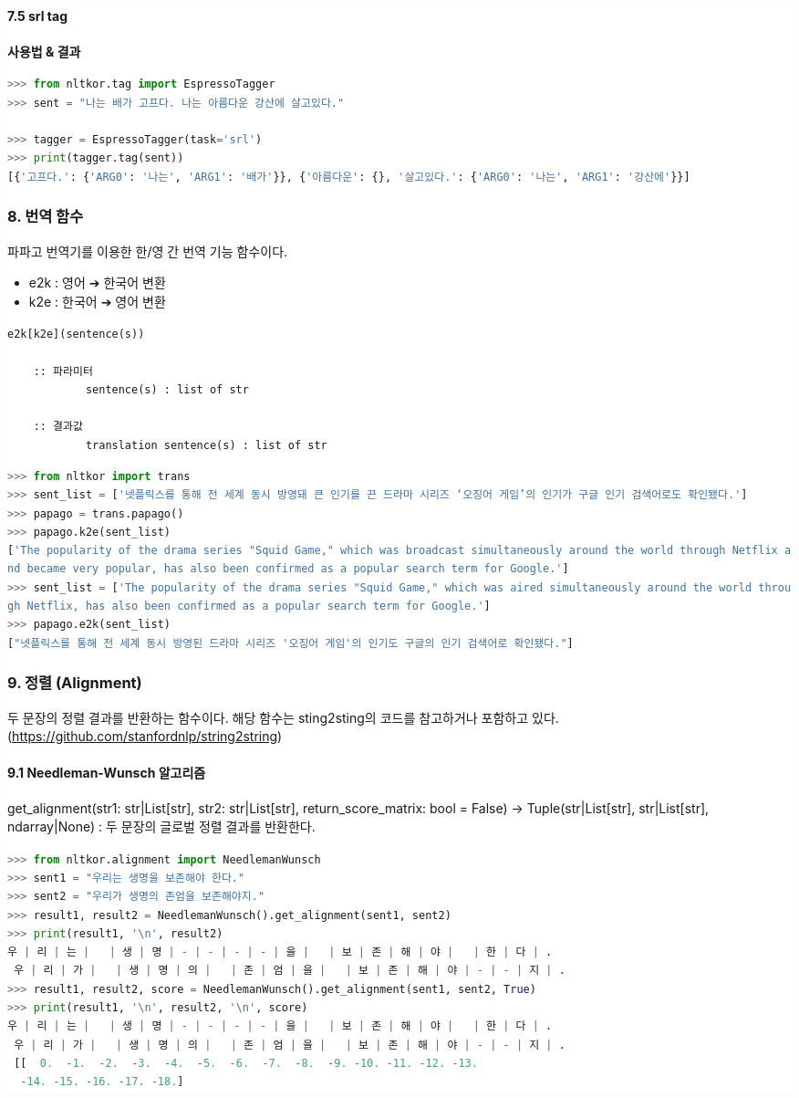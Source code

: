 #### 7.5 srl tag

**사용법 & 결과**

```python
>>> from nltkor.tag import EspressoTagger
>>> sent = "나는 배가 고프다. 나는 아름다운 강산에 살고있다."

>>> tagger = EspressoTagger(task='srl')
>>> print(tagger.tag(sent))
[{'고프다.': {'ARG0': '나는', 'ARG1': '배가'}}, {'아름다운': {}, '살고있다.': {'ARG0': '나는', 'ARG1': '강산에'}}]
```

### 8. 번역 함수

파파고 번역기를 이용한 한/영 간 번역 기능 함수이다.

- e2k : 영어 ➔ 한국어 변환
- k2e : 한국어 ➔ 영어 변환

```
e2k[k2e](sentence(s))

    :: 파라미터
            sentence(s) : list of str

    :: 결과값
            translation sentence(s) : list of str
```

```python
>>> from nltkor import trans
>>> sent_list = ['넷플릭스를 통해 전 세계 동시 방영돼 큰 인기를 끈 드라마 시리즈 ‘오징어 게임’의 인기가 구글 인기 검색어로도 확인됐다.']
>>> papago = trans.papago()
>>> papago.k2e(sent_list)
['The popularity of the drama series "Squid Game," which was broadcast simultaneously around the world through Netflix and became very popular, has also been confirmed as a popular search term for Google.']
>>> sent_list = ['The popularity of the drama series "Squid Game," which was aired simultaneously around the world through Netflix, has also been confirmed as a popular search term for Google.']
>>> papago.e2k(sent_list)
["넷플릭스를 통해 전 세계 동시 방영된 드라마 시리즈 '오징어 게임'의 인기도 구글의 인기 검색어로 확인됐다."]
```

### 9. 정렬 (Alignment)

두 문장의 정렬 결과를 반환하는 함수이다. 해당 함수는 sting2sting의 코드를 참고하거나 포함하고 있다. (https://github.com/stanfordnlp/string2string)

#### 9.1 Needleman-Wunsch 알고리즘

get_alignment(str1: str|List[str], str2: str|List[str], return_score_matrix: bool = False) -> Tuple(str|List[str], str|List[str], ndarray|None) : 두 문장의 글로벌 정렬 결과를 반환한다.

```python
>>> from nltkor.alignment import NeedlemanWunsch
>>> sent1 = "우리는 생명을 보존해야 한다."
>>> sent2 = "우리가 생명의 존엄을 보존해야지."
>>> result1, result2 = NeedlemanWunsch().get_alignment(sent1, sent2)
>>> print(result1, '\n', result2)
우 | 리 | 는 |   | 생 | 명 | - | - | - | - | 을 |   | 보 | 존 | 해 | 야 |   | 한 | 다 | .
 우 | 리 | 가 |   | 생 | 명 | 의 |   | 존 | 엄 | 을 |   | 보 | 존 | 해 | 야 | - | - | 지 | .
>>> result1, result2, score = NeedlemanWunsch().get_alignment(sent1, sent2, True)
>>> print(result1, '\n', result2, '\n', score)
우 | 리 | 는 |   | 생 | 명 | - | - | - | - | 을 |   | 보 | 존 | 해 | 야 |   | 한 | 다 | .
 우 | 리 | 가 |   | 생 | 명 | 의 |   | 존 | 엄 | 을 |   | 보 | 존 | 해 | 야 | - | - | 지 | .
 [[  0.  -1.  -2.  -3.  -4.  -5.  -6.  -7.  -8.  -9. -10. -11. -12. -13.
  -14. -15. -16. -17. -18.]
```